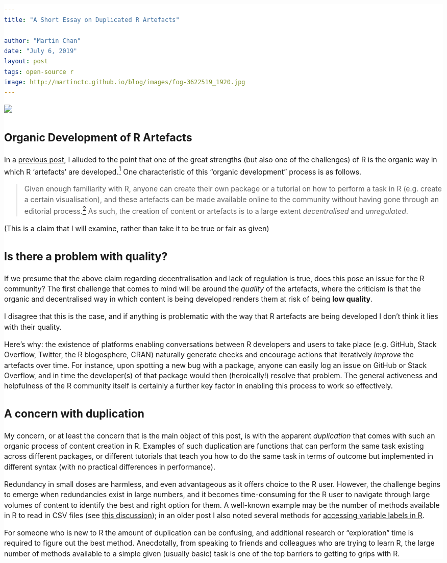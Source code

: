 ```yaml
---
title: "A Short Essay on Duplicated R Artefacts"

author: "Martin Chan"
date: "July 6, 2019"
layout: post
tags: open-source r
image: http://martinctc.github.io/blog/images/fog-3622519_1920.jpg
---
```



<section class="main-content">
<p><img src="{{ site.url }}{{ site.baseurl }}/images/fog-3622519_1920.jpg" width="80%" /></p>
<div id="organic-development-of-r-artefacts" class="section level2">
<h2>Organic Development of R Artefacts</h2>
<p>In a <a href="https://martinctc.github.io/blog/two-styles-of-learning-r/">previous post</a>, I alluded to the point that one of the great strengths (but also one of the challenges) of R is the organic way in which R ‘artefacts’ are developed.<a href="#fn1" class="footnote-ref" id="fnref1"><sup>1</sup></a> One characteristic of this “organic development” process is as follows.</p>
<blockquote>
<p>Given enough familiarity with R, anyone can create their own package or a tutorial on how to perform a task in R (e.g. create a certain visualisation), and these artefacts can be made available online to the community without having gone through an editorial process.<a href="#fn2" class="footnote-ref" id="fnref2"><sup>2</sup></a> As such, the creation of content or artefacts is to a large extent <em>decentralised</em> and <em>unregulated</em>.</p>
</blockquote>
<p>(This is a claim that I will examine, rather than take it to be true or fair as given)</p>
</div>
<div id="is-there-a-problem-with-quality" class="section level2">
<h2>Is there a problem with <strong>quality</strong>?</h2>
<p>If we presume that the above claim regarding decentralisation and lack of regulation is true, does this pose an issue for the R community? The first challenge that comes to mind will be around the <em>quality</em> of the artefacts, where the criticism is that the organic and decentralised way in which content is being developed renders them at risk of being <strong>low quality</strong>.</p>
<p>I disagree that this is the case, and if anything is problematic with the way that R artefacts are being developed I don’t think it lies with their quality.</p>
<p>Here’s why: the existence of platforms enabling conversations between R developers and users to take place (e.g. GitHub, Stack Overflow, Twitter, the R blogosphere, CRAN) naturally generate checks and encourage actions that iteratively <em>improve</em> the artefacts over time. For instance, upon spotting a new bug with a package, anyone can easily log an issue on GitHub or Stack Overflow, and in time the developer(s) of that package would then (heroically!) resolve that problem. The general activeness and helpfulness of the R community itself is certainly a further key factor in enabling this process to work so effectively.</p>
</div>
<div id="a-concern-with-duplication" class="section level2">
<h2>A concern with duplication</h2>
<p>My concern, or at least the concern that is the main object of this post, is with the apparent <em>duplication</em> that comes with such an organic process of content creation in R. Examples of such duplication are functions that can perform the same task existing across different packages, or different tutorials that teach you how to do the same task in terms of outcome but implemented in different syntax (with no practical differences in performance).</p>
<p>Redundancy in small doses are harmless, and even advantageous as it offers choice to the R user. However, the challenge begins to emerge when redundancies exist in large numbers, and it becomes time-consuming for the R user to navigate through large volumes of content to identify the best and right option for them. A well-known example may be the number of methods available in R to read in CSV files (see <a href="https://www.r-bloggers.com/fast-data-loading-from-files-to-r/">this discussion</a>); in an older post I also noted several methods for <a href="https://martinctc.github.io/blog/working-with-spss-labels-in-r/">accessing variable labels in R</a>.</p>
<p>For someone who is new to R the amount of duplication can be confusing, and additional research or “exploration” time is required to figure out the best method. Anecdotally, from speaking to friends and colleagues who are trying to learn R, the large number of methods available to a simple given (usually basic) task is one of the top barriers to getting to grips with R.</p>